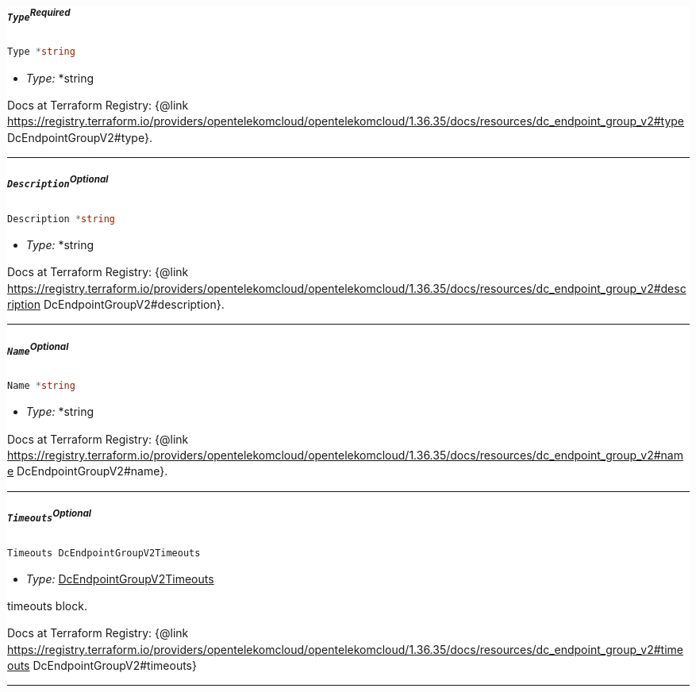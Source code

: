 
##### `Type`<sup>Required</sup> <a name="Type" id="@cdktf/provider-opentelekomcloud.dcEndpointGroupV2.DcEndpointGroupV2Config.property.type"></a>

```go
Type *string
```

- *Type:* *string

Docs at Terraform Registry: {@link https://registry.terraform.io/providers/opentelekomcloud/opentelekomcloud/1.36.35/docs/resources/dc_endpoint_group_v2#type DcEndpointGroupV2#type}.

---

##### `Description`<sup>Optional</sup> <a name="Description" id="@cdktf/provider-opentelekomcloud.dcEndpointGroupV2.DcEndpointGroupV2Config.property.description"></a>

```go
Description *string
```

- *Type:* *string

Docs at Terraform Registry: {@link https://registry.terraform.io/providers/opentelekomcloud/opentelekomcloud/1.36.35/docs/resources/dc_endpoint_group_v2#description DcEndpointGroupV2#description}.

---

##### `Name`<sup>Optional</sup> <a name="Name" id="@cdktf/provider-opentelekomcloud.dcEndpointGroupV2.DcEndpointGroupV2Config.property.name"></a>

```go
Name *string
```

- *Type:* *string

Docs at Terraform Registry: {@link https://registry.terraform.io/providers/opentelekomcloud/opentelekomcloud/1.36.35/docs/resources/dc_endpoint_group_v2#name DcEndpointGroupV2#name}.

---

##### `Timeouts`<sup>Optional</sup> <a name="Timeouts" id="@cdktf/provider-opentelekomcloud.dcEndpointGroupV2.DcEndpointGroupV2Config.property.timeouts"></a>

```go
Timeouts DcEndpointGroupV2Timeouts
```

- *Type:* <a href="#@cdktf/provider-opentelekomcloud.dcEndpointGroupV2.DcEndpointGroupV2Timeouts">DcEndpointGroupV2Timeouts</a>

timeouts block.

Docs at Terraform Registry: {@link https://registry.terraform.io/providers/opentelekomcloud/opentelekomcloud/1.36.35/docs/resources/dc_endpoint_group_v2#timeouts DcEndpointGroupV2#timeouts}

---